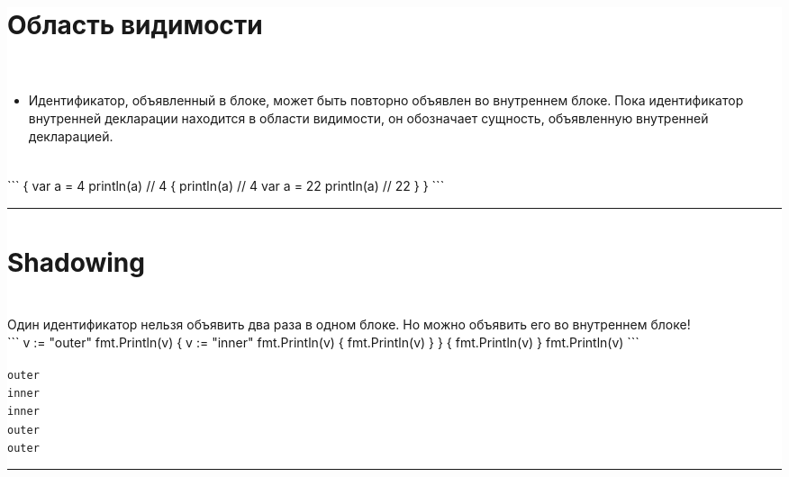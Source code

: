 # Область видимости
<br>

- Идентификатор, объявленный в блоке, может быть повторно объявлен во внутреннем блоке. Пока идентификатор внутренней декларации находится в области видимости, он обозначает сущность, объявленную внутренней декларацией.
<br>
```
	{
		var a = 4
		println(a) // 4
		{
			println(a) // 4
			var a = 22
			println(a) // 22
		}
	}
```

---

# Shadowing
<br>
Один идентификатор нельзя объявить два раза в одном блоке.
Но можно объявить его во внутреннем блоке!
<br>
```
v := "outer"
fmt.Println(v)
{
    v := "inner"
    fmt.Println(v)
    {
        fmt.Println(v)
    }
}
{
    fmt.Println(v)
}
fmt.Println(v)
```

```
outer
inner
inner
outer
outer
```

---
